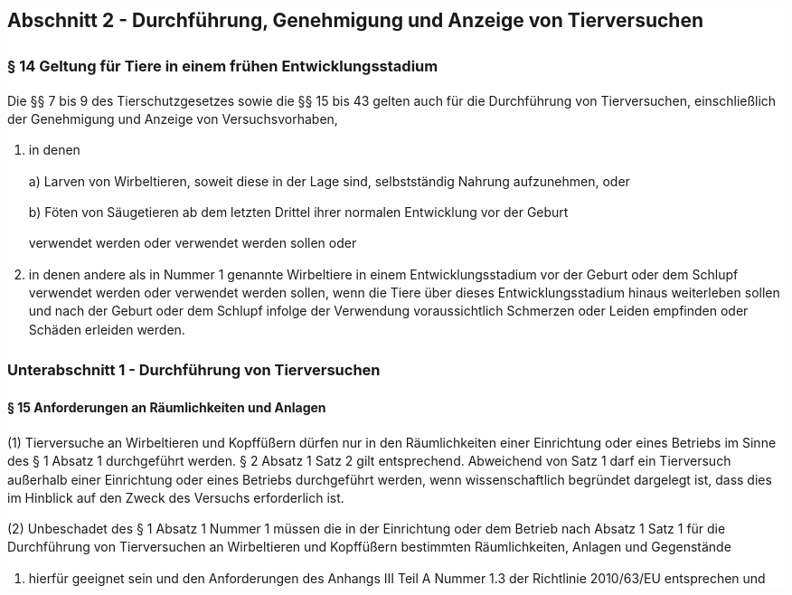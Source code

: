 
## Abschnitt 2 - Durchführung, Genehmigung und Anzeige von Tierversuchen


### § 14 Geltung für Tiere in einem frühen Entwicklungsstadium

Die §§ 7 bis 9 des Tierschutzgesetzes sowie die §§ 15 bis 43 gelten
auch für die Durchführung von Tierversuchen, einschließlich der
Genehmigung und Anzeige von Versuchsvorhaben,

1.  in denen

    a)  Larven von Wirbeltieren, soweit diese in der Lage sind, selbstständig
        Nahrung aufzunehmen, oder


    b)  Föten von Säugetieren ab dem letzten Drittel ihrer normalen
        Entwicklung vor der Geburt



    verwendet werden oder verwendet werden sollen oder


2.  in denen andere als in Nummer 1 genannte Wirbeltiere in einem
    Entwicklungsstadium vor der Geburt oder dem Schlupf verwendet werden
    oder verwendet werden sollen, wenn die Tiere über dieses
    Entwicklungsstadium hinaus weiterleben sollen und nach der Geburt oder
    dem Schlupf infolge der Verwendung voraussichtlich Schmerzen oder
    Leiden empfinden oder Schäden erleiden werden.





### Unterabschnitt 1 - Durchführung von Tierversuchen


#### § 15 Anforderungen an Räumlichkeiten und Anlagen

(1) Tierversuche an Wirbeltieren und Kopffüßern dürfen nur in den
Räumlichkeiten einer Einrichtung oder eines Betriebs im Sinne des § 1
Absatz 1 durchgeführt werden. § 2 Absatz 1 Satz 2 gilt entsprechend.
Abweichend von Satz 1 darf ein Tierversuch außerhalb einer Einrichtung
oder eines Betriebs durchgeführt werden, wenn wissenschaftlich
begründet dargelegt ist, dass dies im Hinblick auf den Zweck des
Versuchs erforderlich ist.

(2) Unbeschadet des § 1 Absatz 1 Nummer 1 müssen die in der
Einrichtung oder dem Betrieb nach Absatz 1 Satz 1 für die Durchführung
von Tierversuchen an Wirbeltieren und Kopffüßern bestimmten
Räumlichkeiten, Anlagen und Gegenstände

1.  hierfür geeignet sein und den Anforderungen des Anhangs III Teil A
    Nummer 1.3 der Richtlinie
    2010/63/EU entsprechen und
